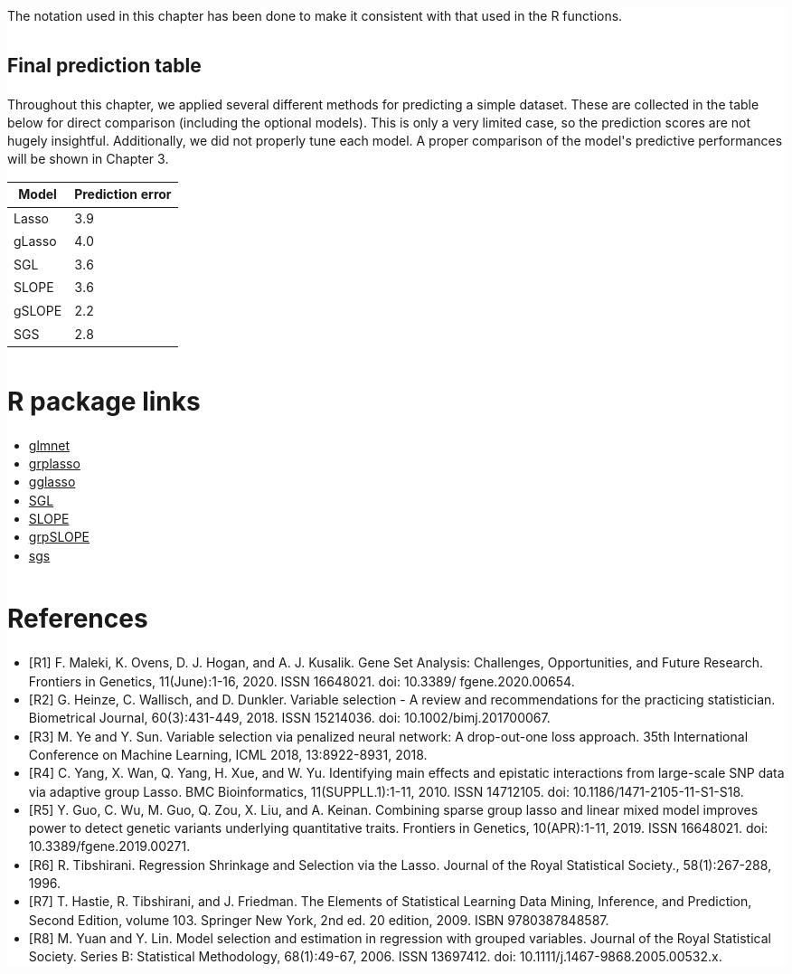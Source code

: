 The notation used in this chapter has been done to make it consistent with that used in the R functions.

## Final prediction table
Throughout this chapter, we applied several different methods for predicting a simple dataset. These are collected in the table below for direct comparison (including the optional models). This is only a very limited case, so the prediction scores are not hugely insightful. Additionally, we did not properly tune each model. A proper comparison of the model's predictive performances will be shown in Chapter 3.

| Model    | Prediction error | 
|----------|------------------|
| Lasso    | 3.9              |
| gLasso   | 4.0              |
| SGL      | 3.6              |
| SLOPE    | 3.6              | 
| gSLOPE   | 2.2              |
| SGS      | 2.8              |

# R package links
- [glmnet](https://cran.r-project.org/web/packages/glmnet/index.html)
- [grplasso](https://cran.r-project.org/web/packages/grplasso/index.html)
- [gglasso](https://cran.r-project.org/web/packages/gglasso/index.html)
- [SGL](https://cran.r-project.org/web/packages/SGL/index.html)
- [SLOPE](https://cran.r-project.org/web/packages/SLOPE/index.html)
- [grpSLOPE](https://cran.r-project.org/web/packages/grpSLOPE/index.html)
- [sgs](https://cran.r-project.org/web/packages/sgs/index.html)

# References
- [R1] F. Maleki, K. Ovens, D. J. Hogan, and A. J. Kusalik. Gene Set Analysis: Challenges, Opportunities,
and Future Research. Frontiers in Genetics, 11(June):1-16, 2020. ISSN 16648021. doi: 10.3389/
fgene.2020.00654.
- [R2] G. Heinze, C. Wallisch, and D. Dunkler. Variable selection - A review and recommendations
for the practicing statistician. Biometrical Journal, 60(3):431-449, 2018. ISSN 15214036. doi:
10.1002/bimj.201700067.
- [R3] M. Ye and Y. Sun. Variable selection via penalized neural network: A drop-out-one loss approach.
35th International Conference on Machine Learning, ICML 2018, 13:8922-8931, 2018.
- [R4] C. Yang, X. Wan, Q. Yang, H. Xue, and W. Yu. Identifying main effects and epistatic interactions
from large-scale SNP data via adaptive group Lasso. BMC Bioinformatics, 11(SUPPLL.1):1-11, 2010. ISSN 14712105. doi: 10.1186/1471-2105-11-S1-S18.
- [R5] Y. Guo, C. Wu, M. Guo, Q. Zou, X. Liu, and A. Keinan. Combining sparse group lasso and linear
mixed model improves power to detect genetic variants underlying quantitative traits. Frontiers
in Genetics, 10(APR):1-11, 2019. ISSN 16648021. doi: 10.3389/fgene.2019.00271.
- [R6] R. Tibshirani. Regression Shrinkage and Selection via the Lasso. Journal of the Royal Statistical
Society., 58(1):267-288, 1996.
- [R7] T. Hastie, R. Tibshirani, and J. Friedman. The Elements of Statistical Learning Data Mining,
Inference, and Prediction, Second Edition, volume 103. Springer New York, 2nd ed. 20 edition, 2009. ISBN 9780387848587.
- [R8] M. Yuan and Y. Lin. Model selection and estimation in regression with grouped variables. Journal of
the Royal Statistical Society. Series B: Statistical Methodology, 68(1):49-67, 2006. ISSN 13697412.
doi: 10.1111/j.1467-9868.2005.00532.x.